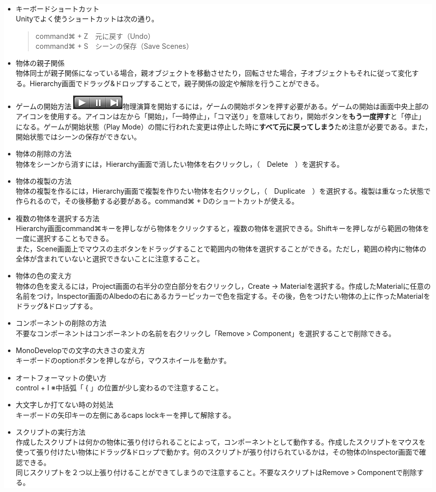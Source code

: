 * キーボードショートカット  
Unityでよく使うショートカットは次の通り。
  > command⌘ + Z　元に戻す（Undo）  
  command⌘ + S　シーンの保存（Save Scenes）

* 物体の親子関係  
物体同士が親子関係になっている場合，親オブジェクトを移動させたり，回転させた場合，子オブジェクトもそれに従って変化する。Hierarchy画面でドラッグ&ドロップすることで，親子関係の設定や解除を行うことができる。

* ゲームの開始方法
 ![PlayButton](media/image4.jpeg)物理演算を開始するには，ゲームの開始ボタンを押す必要がある。ゲームの開始は画面中央上部のアイコンを使用する。アイコンは左から「開始」，「一時停止」，「コマ送り」を意味しており，開始ボタンを**もう一度押す**と「停止」になる。ゲームが開始状態（Play Mode）の間に行われた変更は停止した時に**すべて元に戻ってしまう**ため注意が必要である。また，開始状態ではシーンの保存ができない。

* 物体の削除の方法  
物体をシーンから消すには，Hierarchy画面で消したい物体を右クリックし，（　Delete　）を選択する。

* 物体の複製の方法  
物体の複製を作るには，Hierarchy画面で複製を作りたい物体を右クリックし，（　Duplicate　）を選択する。複製は重なった状態で作られるので，その後移動する必要がある。command⌘ + Dのショートカットが使える。

* 複数の物体を選択する方法  
Hierarchy画面command⌘キーを押しながら物体をクリックすると，複数の物体を選択できる。Shiftキーを押しながら範囲の物体を一度に選択することもできる。  
また，Scene画面上でマウスの主ボタンをドラッグすることで範囲内の物体を選択することができる。ただし，範囲の枠内に物体の全体が含まれていないと選択できないことに注意すること。

* 物体の色の変え方  
 物体の色を変えるには，Project画面の右半分の空白部分を右クリックし，Create -> Materialを選択する。作成したMaterialに任意の名前をつけ，Inspector画面のAlbedoの右にあるカラーピッカーで色を指定する。その後，色をつけたい物体の上に作ったMaterialをドラッグ&ドロップする。

* コンポーネントの削除の方法  
不要なコンポーネントはコンポーネントの名前を右クリックし「Remove >
Component」を選択することで削除できる。

* MonoDevelopでの文字の大きさの変え方  
キーボードのoptionボタンを押しながら，マウスホイールを動かす。

* オートフォーマットの使い方  
control + I ※中括弧「 { 」の位置が少し変わるので注意すること。

* 大文字しか打てない時の対処法  
キーボードの矢印キーの左側にあるcaps lockキーを押して解除する。

* スクリプトの実行方法  
作成したスクリプトは何かの物体に張り付けられることによって，コンポーネントとして動作する。作成したスクリプトをマウスを使って張り付けたい物体にドラッグ&ドロップで動かす。何のスクリプトが張り付けられているかは，その物体のInspector画面で確認できる。  
同じスクリプトを２つ以上張り付けることができてしまうので注意すること。不要なスクリプトはRemove > Componentで削除する。
